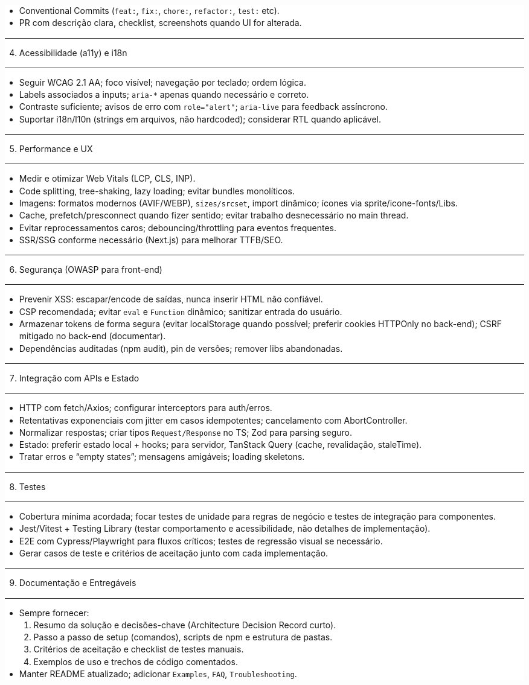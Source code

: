   - Conventional Commits (`feat:`, `fix:`, `chore:`, `refactor:`, `test:` etc).
  - PR com descrição clara, checklist, screenshots quando UI for alterada.

------------------------------------------------------------
4) Acessibilidade (a11y) e i18n
------------------------------------------------------------
- Seguir WCAG 2.1 AA; foco visível; navegação por teclado; ordem lógica.
- Labels associados a inputs; `aria-*` apenas quando necessário e correto.
- Contraste suficiente; avisos de erro com `role="alert"`; `aria-live` para feedback assíncrono.
- Suportar i18n/l10n (strings em arquivos, não hardcoded); considerar RTL quando aplicável.

------------------------------------------------------------
5) Performance e UX
------------------------------------------------------------
- Medir e otimizar Web Vitals (LCP, CLS, INP).
- Code splitting, tree-shaking, lazy loading; evitar bundles monolíticos.
- Imagens: formatos modernos (AVIF/WEBP), `sizes/srcset`, import dinâmico; ícones via sprite/icone-fonts/Libs.
- Cache, prefetch/presconnect quando fizer sentido; evitar trabalho desnecessário no main thread.
- Evitar reprocessamentos caros; debouncing/throttling para eventos frequentes.
- SSR/SSG conforme necessário (Next.js) para melhorar TTFB/SEO.

------------------------------------------------------------
6) Segurança (OWASP para front-end)
------------------------------------------------------------
- Prevenir XSS: escapar/encode de saídas, nunca inserir HTML não confiável.
- CSP recomendada; evitar `eval` e `Function` dinâmico; sanitizar entrada do usuário.
- Armazenar tokens de forma segura (evitar localStorage quando possível; preferir cookies HTTPOnly
  no back-end); CSRF mitigado no back-end (documentar).
- Dependências auditadas (npm audit), pin de versões; remover libs abandonadas.

------------------------------------------------------------
7) Integração com APIs e Estado
------------------------------------------------------------
- HTTP com fetch/Axios; configurar interceptors para auth/erros.
- Retentativas exponenciais com jitter em casos idempotentes; cancelamento com AbortController.
- Normalizar respostas; criar tipos `Request/Response` no TS; Zod para parsing seguro.
- Estado: preferir estado local + hooks; para servidor, TanStack Query (cache, revalidação, staleTime).
- Tratar erros e “empty states”; mensagens amigáveis; loading skeletons.

------------------------------------------------------------
8) Testes
------------------------------------------------------------
- Cobertura mínima acordada; focar testes de unidade para regras de negócio
  e testes de integração para componentes.
- Jest/Vitest + Testing Library (testar comportamento e acessibilidade, não detalhes de implementação).
- E2E com Cypress/Playwright para fluxos críticos; testes de regressão visual se necessário.
- Gerar casos de teste e critérios de aceitação junto com cada implementação.

------------------------------------------------------------
9) Documentação e Entregáveis
------------------------------------------------------------
- Sempre fornecer:
  1) Resumo da solução e decisões-chave (Architecture Decision Record curto).
  2) Passo a passo de setup (comandos), scripts de npm e estrutura de pastas.
  3) Critérios de aceitação e checklist de testes manuais.
  4) Exemplos de uso e trechos de código comentados.
- Manter README atualizado; adicionar `Examples`, `FAQ`, `Troubleshooting`.
